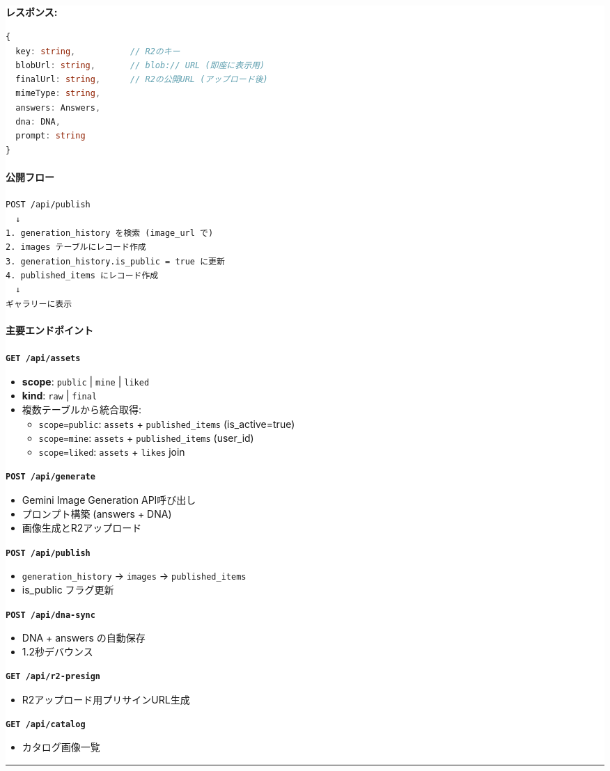 **レスポンス:**
```typescript
{
  key: string,           // R2のキー
  blobUrl: string,       // blob:// URL (即座に表示用)
  finalUrl: string,      // R2の公開URL (アップロード後)
  mimeType: string,
  answers: Answers,
  dna: DNA,
  prompt: string
}
```

#### 公開フロー
```
POST /api/publish
  ↓
1. generation_history を検索 (image_url で)
2. images テーブルにレコード作成
3. generation_history.is_public = true に更新
4. published_items にレコード作成
  ↓
ギャラリーに表示
```

#### 主要エンドポイント

**`GET /api/assets`**
- **scope**: `public` | `mine` | `liked`
- **kind**: `raw` | `final`
- 複数テーブルから統合取得:
  - `scope=public`: `assets` + `published_items` (is_active=true)
  - `scope=mine`: `assets` + `published_items` (user_id)
  - `scope=liked`: `assets` + `likes` join

**`POST /api/generate`**
- Gemini Image Generation API呼び出し
- プロンプト構築 (answers + DNA)
- 画像生成とR2アップロード

**`POST /api/publish`**
- `generation_history` → `images` → `published_items`
- is_public フラグ更新

**`POST /api/dna-sync`**
- DNA + answers の自動保存
- 1.2秒デバウンス

**`GET /api/r2-presign`**
- R2アップロード用プリサインURL生成

**`GET /api/catalog`**
- カタログ画像一覧

---
